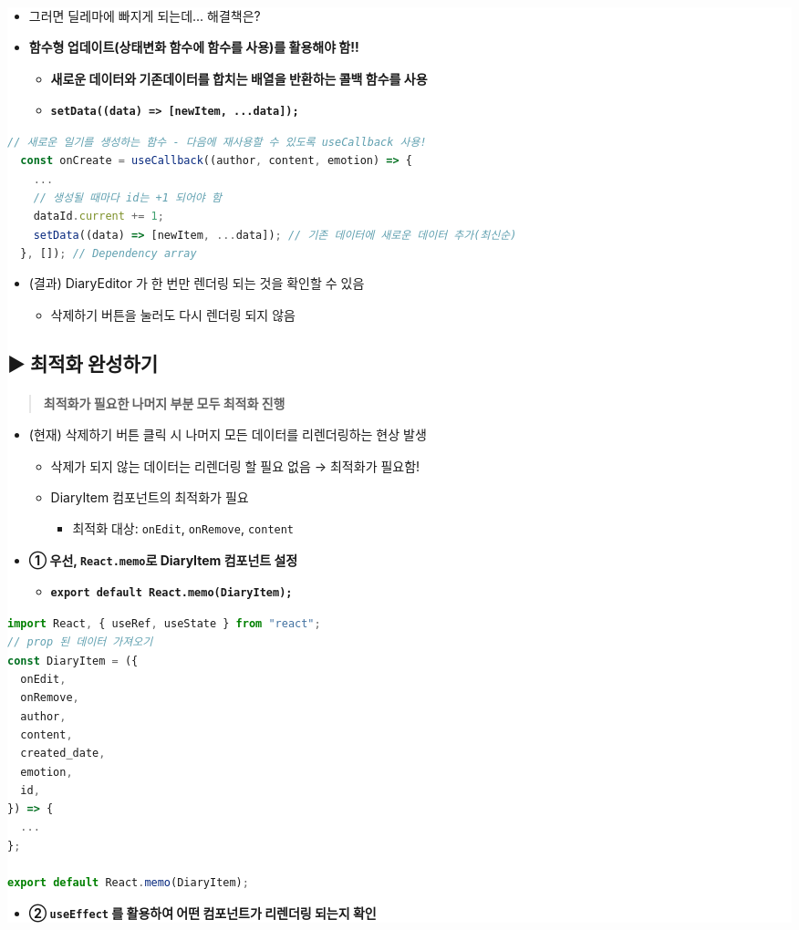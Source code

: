  - 그러면 딜레마에 빠지게 되는데... 해결책은?

  - **함수형 업데이트(상태변화 함수에 함수를 사용)를 활용해야 함!!**

    - **새로운 데이터와 기존데이터를 합치는 배열을 반환하는 콜백 함수를 사용**

    - **`setData((data) => [newItem, ...data]);`**

```javascript
// 새로운 일기를 생성하는 함수 - 다음에 재사용할 수 있도록 useCallback 사용!
  const onCreate = useCallback((author, content, emotion) => {
    ...
    // 생성될 때마다 id는 +1 되어야 함
    dataId.current += 1;
    setData((data) => [newItem, ...data]); // 기존 데이터에 새로운 데이터 추가(최신순)
  }, []); // Dependency array
```

- (결과) DiaryEditor 가 한 번만 렌더링 되는 것을 확인할 수 있음

  - 삭제하기 버튼을 눌러도 다시 렌더링 되지 않음

## ▶️ 최적화 완성하기

> **최적화가 필요한 나머지 부분 모두 최적화 진행**

- (현재) 삭제하기 버튼 클릭 시 나머지 모든 데이터를 리렌더링하는 현상 발생

  - 삭제가 되지 않는 데이터는 리렌더링 할 필요 없음 → 최적화가 필요함!

  - DiaryItem 컴포넌트의 최적화가 필요

    - 최적화 대상: `onEdit`, `onRemove`, `content`

- **① 우선, `React.memo`로 DiaryItem 컴포넌트 설정**

  - **`export default React.memo(DiaryItem);`**

```javascript
import React, { useRef, useState } from "react";
// prop 된 데이터 가져오기
const DiaryItem = ({
  onEdit,
  onRemove,
  author,
  content,
  created_date,
  emotion,
  id,
}) => {
  ...
};

export default React.memo(DiaryItem);
```

- **② `useEffect` 를 활용하여 어떤 컴포넌트가 리렌더링 되는지 확인**
